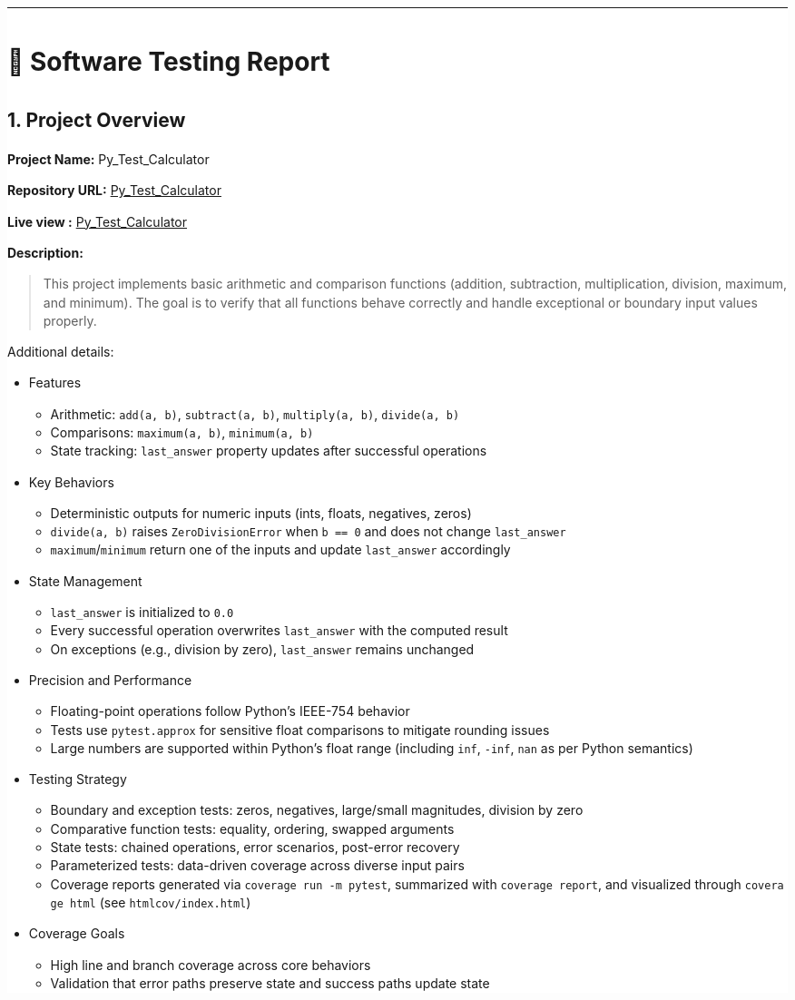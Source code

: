 
---
# 🧪 **Software Testing Report**


## **1\. Project Overview**

**Project Name:**  Py_Test_Calculator

**Repository URL:** [Py_Test_Calculator](https://github.com/Tanvir-yzu/Py_Test_Project_101.git)

**Live view :**  [Py_Test_Calculator](https://tanvir-yzu.github.io/Py_Test_Project_101/htmlcov/index.html)


**Description:**

> This project implements basic arithmetic and comparison functions (addition, subtraction, multiplication, division, maximum, and minimum).
> The goal is to verify that all functions behave correctly and handle exceptional or boundary input values properly.

Additional details:

- Features
  - Arithmetic: `add(a, b)`, `subtract(a, b)`, `multiply(a, b)`, `divide(a, b)`
  - Comparisons: `maximum(a, b)`, `minimum(a, b)`
  - State tracking: `last_answer` property updates after successful operations

- Key Behaviors
  - Deterministic outputs for numeric inputs (ints, floats, negatives, zeros)
  - `divide(a, b)` raises `ZeroDivisionError` when `b == 0` and does not change `last_answer`
  - `maximum`/`minimum` return one of the inputs and update `last_answer` accordingly

- State Management
  - `last_answer` is initialized to `0.0`
  - Every successful operation overwrites `last_answer` with the computed result
  - On exceptions (e.g., division by zero), `last_answer` remains unchanged

- Precision and Performance
  - Floating-point operations follow Python’s IEEE-754 behavior
  - Tests use `pytest.approx` for sensitive float comparisons to mitigate rounding issues
  - Large numbers are supported within Python’s float range (including `inf`, `-inf`, `nan` as per Python semantics)

- Testing Strategy
  - Boundary and exception tests: zeros, negatives, large/small magnitudes, division by zero
  - Comparative function tests: equality, ordering, swapped arguments
  - State tests: chained operations, error scenarios, post-error recovery
  - Parameterized tests: data-driven coverage across diverse input pairs
  - Coverage reports generated via `coverage run -m pytest`, summarized with `coverage report`, and visualized through `coverage html` (see `htmlcov/index.html`)

- Coverage Goals
  - High line and branch coverage across core behaviors
  - Validation that error paths preserve state and success paths update state

